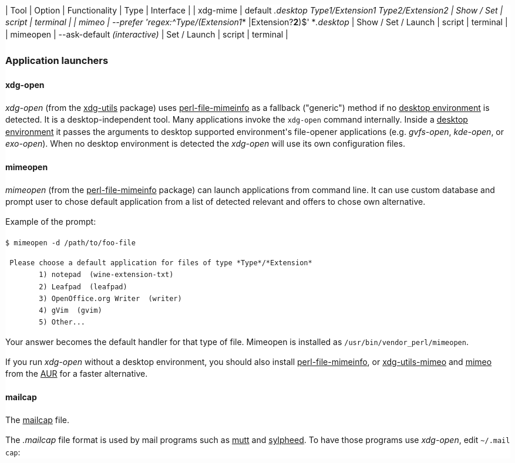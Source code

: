 | Tool | Option | Functionality | Type | Interface |
| xdg-mime | default **.desktop* Type1/Extension1 Type2/Extension2 | Show / Set | script | terminal |
| mimeo | --prefer 'regex:^Type/(Extension**1** |Extension?**2**)$' **.desktop* | Show / Set / Launch | script | terminal |
| mimeopen | --ask-default *(interactive)* | Set / Launch | script | terminal |

### Application launchers

#### xdg-open

*xdg-open* (from the [xdg-utils](https://www.archlinux.org/packages/?name=xdg-utils) package) uses [perl-file-mimeinfo](https://www.archlinux.org/packages/?name=perl-file-mimeinfo) as a fallback ("generic") method if no [desktop environment](/index.php/Desktop_environment "Desktop environment") is detected. It is a desktop-independent tool. Many applications invoke the `xdg-open` command internally. Inside a [desktop environment](/index.php/Desktop_environment "Desktop environment") it passes the arguments to desktop supported environment's file-opener applications (e.g. *gvfs-open*, *kde-open*, or *exo-open*). When no desktop environment is detected the *xdg-open* will use its own configuration files.

#### mimeopen

*mimeopen* (from the [perl-file-mimeinfo](https://www.archlinux.org/packages/?name=perl-file-mimeinfo) package) can launch applications from command line. It can use custom database and prompt user to chose default application from a list of detected relevant and offers to chose own alternative.

Example of the prompt:

 `$ mimeopen -d /path/to/foo-file` 
```
 Please choose a default application for files of type *Type*/*Extension*
        1) notepad  (wine-extension-txt)
        2) Leafpad  (leafpad)
        3) OpenOffice.org Writer  (writer)
        4) gVim  (gvim)
        5) Other...

```

Your answer becomes the default handler for that type of file. Mimeopen is installed as `/usr/bin/vendor_perl/mimeopen`.

If you run *xdg-open* without a desktop environment, you should also install [perl-file-mimeinfo](https://www.archlinux.org/packages/?name=perl-file-mimeinfo), or [xdg-utils-mimeo](https://aur.archlinux.org/packages/xdg-utils-mimeo/) and [mimeo](https://aur.archlinux.org/packages/mimeo/) from the [AUR](/index.php/AUR "AUR") for a faster alternative.

#### mailcap

The [mailcap](http://linux.die.net/man/4/mailcap) file.

The *.mailcap* file format is used by mail programs such as [mutt](https://www.archlinux.org/packages/?name=mutt) and [sylpheed](https://www.archlinux.org/packages/?name=sylpheed). To have those programs use *xdg-open*, edit `~/.mailcap`:
